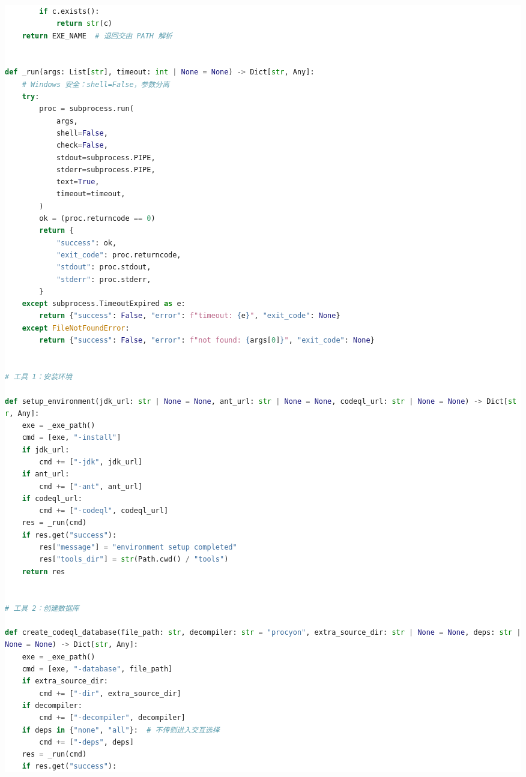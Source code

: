 ```python
        if c.exists():
            return str(c)
    return EXE_NAME  # 退回交由 PATH 解析


def _run(args: List[str], timeout: int | None = None) -> Dict[str, Any]:
    # Windows 安全：shell=False，参数分离
    try:
        proc = subprocess.run(
            args,
            shell=False,
            check=False,
            stdout=subprocess.PIPE,
            stderr=subprocess.PIPE,
            text=True,
            timeout=timeout,
        )
        ok = (proc.returncode == 0)
        return {
            "success": ok,
            "exit_code": proc.returncode,
            "stdout": proc.stdout,
            "stderr": proc.stderr,
        }
    except subprocess.TimeoutExpired as e:
        return {"success": False, "error": f"timeout: {e}", "exit_code": None}
    except FileNotFoundError:
        return {"success": False, "error": f"not found: {args[0]}", "exit_code": None}


# 工具 1：安装环境

def setup_environment(jdk_url: str | None = None, ant_url: str | None = None, codeql_url: str | None = None) -> Dict[str, Any]:
    exe = _exe_path()
    cmd = [exe, "-install"]
    if jdk_url:
        cmd += ["-jdk", jdk_url]
    if ant_url:
        cmd += ["-ant", ant_url]
    if codeql_url:
        cmd += ["-codeql", codeql_url]
    res = _run(cmd)
    if res.get("success"):
        res["message"] = "environment setup completed"
        res["tools_dir"] = str(Path.cwd() / "tools")
    return res


# 工具 2：创建数据库

def create_codeql_database(file_path: str, decompiler: str = "procyon", extra_source_dir: str | None = None, deps: str | None = None) -> Dict[str, Any]:
    exe = _exe_path()
    cmd = [exe, "-database", file_path]
    if extra_source_dir:
        cmd += ["-dir", extra_source_dir]
    if decompiler:
        cmd += ["-decompiler", decompiler]
    if deps in {"none", "all"}:  # 不传则进入交互选择
        cmd += ["-deps", deps]
    res = _run(cmd)
    if res.get("success"):
```